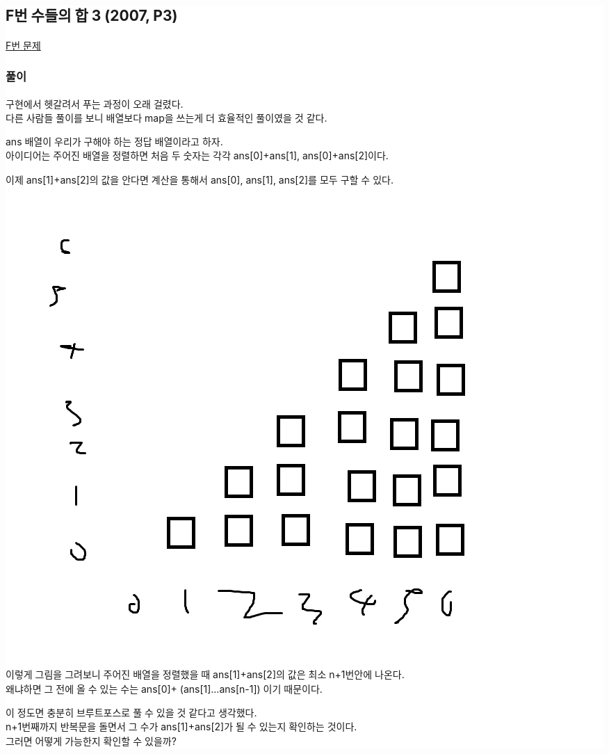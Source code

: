 ## F번 수들의 합 3 (2007, P3)
[F번 문제](https://www.acmicpc.net/problem/2007)

### 풀이
구현에서 헷갈려서 푸는 과정이 오래 걸렸다.<br>
다른 사람들 풀이를 보니 배열보다 map을 쓰는게 더 효율적인 풀이였을 것 같다.<br>

ans 배열이 우리가 구해야 하는 정답 배열이라고 하자.<br>
아이디어는 주어진 배열을 정렬하면 처음 두 숫자는 각각 ans[0]+ans[1], ans[0]+ans[2]이다.<br>

이제 ans[1]+ans[2]의 값을 안다면 계산을 통해서 ans[0], ans[1], ans[2]를 모두 구할 수 있다.<br>

![image](/assets/img/algorithm/alkon2주차_2.PNG)<br>

이렇게 그림을 그려보니 주어진 배열을 정렬했을 때 ans[1]+ans[2]의 값은 최소 n+1번안에 나온다.<br>
왜냐하면 그 전에 올 수 있는 수는 ans[0]+ (ans[1]...ans[n-1]) 이기 때문이다.<br>

이 정도면 충분히 브루트포스로 풀 수 있을 것 같다고 생각했다.<br>
n+1번째까지 반복문을 돌면서 그 수가 ans[1]+ans[2]가 될 수 있는지 확인하는 것이다.<br>
그러면 어떻게 가능한지 확인할 수 있을까?<br>
